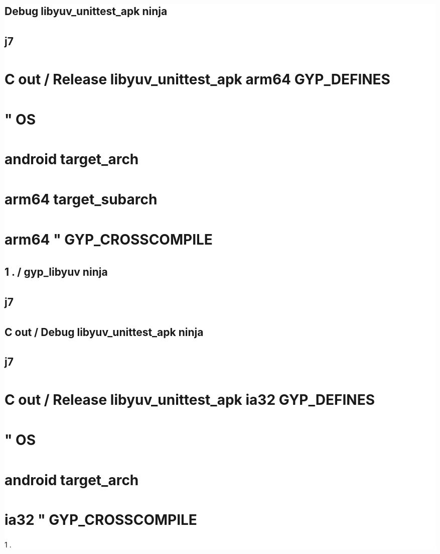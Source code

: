 Debug
libyuv_unittest_apk
ninja
-
j7
-
C
out
/
Release
libyuv_unittest_apk
arm64
GYP_DEFINES
=
"
OS
=
android
target_arch
=
arm64
target_subarch
=
arm64
"
GYP_CROSSCOMPILE
=
1
.
/
gyp_libyuv
ninja
-
j7
-
C
out
/
Debug
libyuv_unittest_apk
ninja
-
j7
-
C
out
/
Release
libyuv_unittest_apk
ia32
GYP_DEFINES
=
"
OS
=
android
target_arch
=
ia32
"
GYP_CROSSCOMPILE
=
1
.